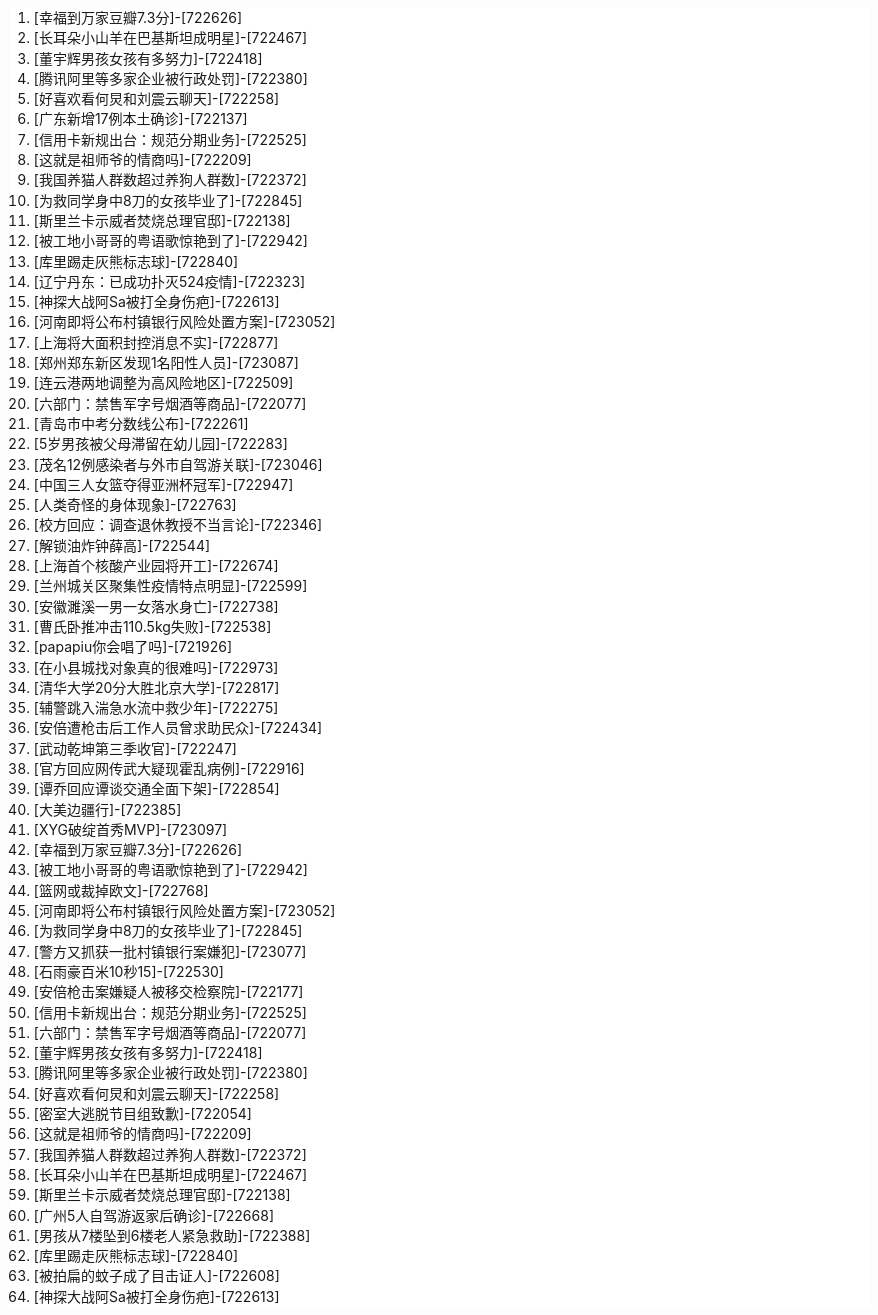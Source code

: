 1. [幸福到万家豆瓣7.3分]-[722626]
1. [长耳朵小山羊在巴基斯坦成明星]-[722467]
1. [董宇辉男孩女孩有多努力]-[722418]
1. [腾讯阿里等多家企业被行政处罚]-[722380]
1. [好喜欢看何炅和刘震云聊天]-[722258]
1. [广东新增17例本土确诊]-[722137]
1. [信用卡新规出台：规范分期业务]-[722525]
1. [这就是祖师爷的情商吗]-[722209]
1. [我国养猫人群数超过养狗人群数]-[722372]
1. [为救同学身中8刀的女孩毕业了]-[722845]
1. [斯里兰卡示威者焚烧总理官邸]-[722138]
1. [被工地小哥哥的粤语歌惊艳到了]-[722942]
1. [库里踢走灰熊标志球]-[722840]
1. [辽宁丹东：已成功扑灭524疫情]-[722323]
1. [神探大战阿Sa被打全身伤疤]-[722613]
1. [河南即将公布村镇银行风险处置方案]-[723052]
1. [上海将大面积封控消息不实]-[722877]
1. [郑州郑东新区发现1名阳性人员]-[723087]
1. [连云港两地调整为高风险地区]-[722509]
1. [六部门：禁售军字号烟酒等商品]-[722077]
1. [青岛市中考分数线公布]-[722261]
1. [5岁男孩被父母滞留在幼儿园]-[722283]
1. [茂名12例感染者与外市自驾游关联]-[723046]
1. [中国三人女篮夺得亚洲杯冠军]-[722947]
1. [人类奇怪的身体现象]-[722763]
1. [校方回应：调查退休教授不当言论]-[722346]
1. [解锁油炸钟薛高]-[722544]
1. [上海首个核酸产业园将开工]-[722674]
1. [兰州城关区聚集性疫情特点明显]-[722599]
1. [安徽濉溪一男一女落水身亡]-[722738]
1. [曹氏卧推冲击110.5kg失败]-[722538]
1. [papapiu你会唱了吗]-[721926]
1. [在小县城找对象真的很难吗]-[722973]
1. [清华大学20分大胜北京大学]-[722817]
1. [辅警跳入湍急水流中救少年]-[722275]
1. [安倍遭枪击后工作人员曾求助民众]-[722434]
1. [武动乾坤第三季收官]-[722247]
1. [官方回应网传武大疑现霍乱病例]-[722916]
1. [谭乔回应谭谈交通全面下架]-[722854]
1. [大美边疆行]-[722385]
1. [XYG破绽首秀MVP]-[723097]
1. [幸福到万家豆瓣7.3分]-[722626]
1. [被工地小哥哥的粤语歌惊艳到了]-[722942]
1. [篮网或裁掉欧文]-[722768]
1. [河南即将公布村镇银行风险处置方案]-[723052]
1. [为救同学身中8刀的女孩毕业了]-[722845]
1. [警方又抓获一批村镇银行案嫌犯]-[723077]
1. [石雨豪百米10秒15]-[722530]
1. [安倍枪击案嫌疑人被移交检察院]-[722177]
1. [信用卡新规出台：规范分期业务]-[722525]
1. [六部门：禁售军字号烟酒等商品]-[722077]
1. [董宇辉男孩女孩有多努力]-[722418]
1. [腾讯阿里等多家企业被行政处罚]-[722380]
1. [好喜欢看何炅和刘震云聊天]-[722258]
1. [密室大逃脱节目组致歉]-[722054]
1. [这就是祖师爷的情商吗]-[722209]
1. [我国养猫人群数超过养狗人群数]-[722372]
1. [长耳朵小山羊在巴基斯坦成明星]-[722467]
1. [斯里兰卡示威者焚烧总理官邸]-[722138]
1. [广州5人自驾游返家后确诊]-[722668]
1. [男孩从7楼坠到6楼老人紧急救助]-[722388]
1. [库里踢走灰熊标志球]-[722840]
1. [被拍扁的蚊子成了目击证人]-[722608]
1. [神探大战阿Sa被打全身伤疤]-[722613]